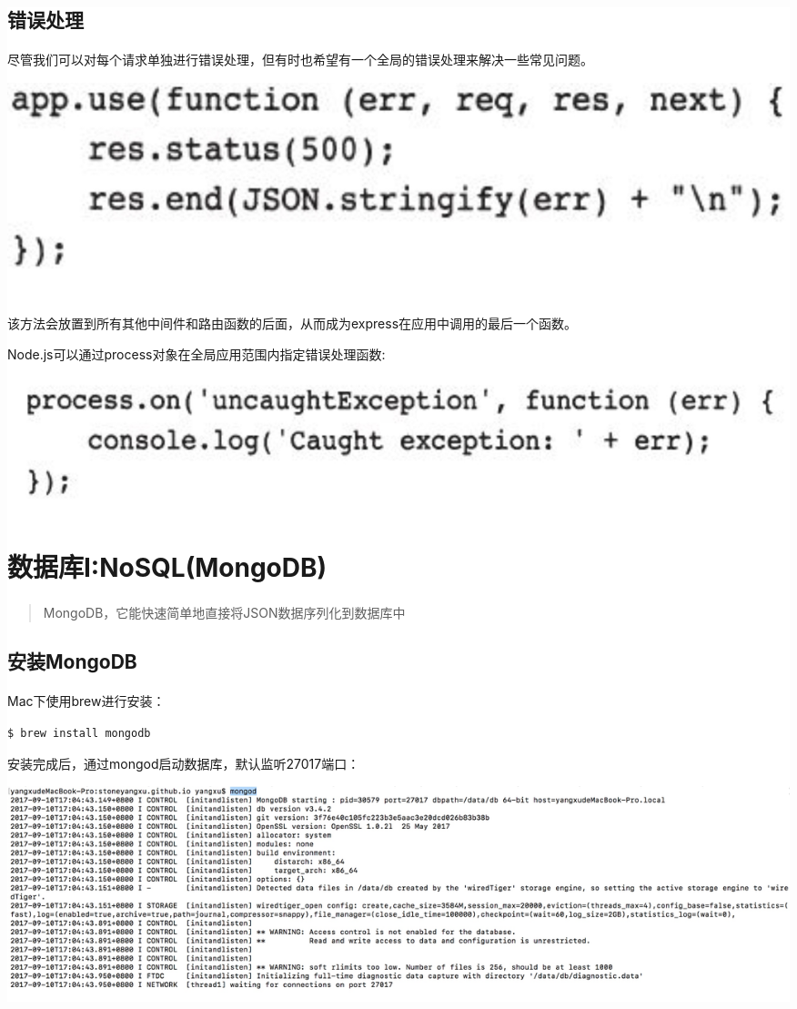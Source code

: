 ## 错误处理

尽管我们可以对每个请求单独进行错误处理，但有时也希望有一个全局的错误处理来解决一些常见问题。

![](/images/2017-09-10-16-56-57.jpg)

该方法会放置到所有其他中间件和路由函数的后面，从而成为express在应用中调用的最后一个函数。

Node.js可以通过process对象在全局应用范围内指定错误处理函数:

![](/images/2017-09-10-16-57-35.jpg)


# 数据库I:NoSQL(MongoDB)

> MongoDB，它能快速简单地直接将JSON数据序列化到数据库中

## 安装MongoDB

Mac下使用brew进行安装：

```shell
$ brew install mongodb
```
安装完成后，通过mongod启动数据库，默认监听27017端口：

![](/images/2017-09-10-17-05-08.jpg)
